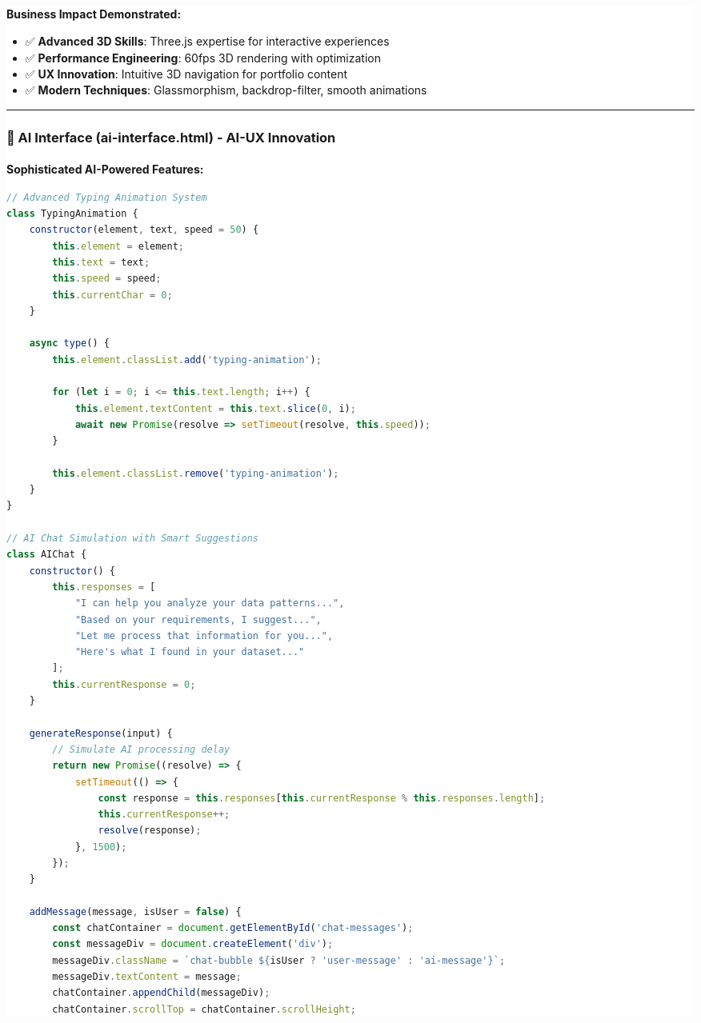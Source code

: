 **Business Impact Demonstrated:**
- ✅ **Advanced 3D Skills**: Three.js expertise for interactive experiences
- ✅ **Performance Engineering**: 60fps 3D rendering with optimization
- ✅ **UX Innovation**: Intuitive 3D navigation for portfolio content
- ✅ **Modern Techniques**: Glassmorphism, backdrop-filter, smooth animations

---

### **🤖 AI Interface (ai-interface.html) - AI-UX Innovation**

**Sophisticated AI-Powered Features:**
```javascript
// Advanced Typing Animation System
class TypingAnimation {
    constructor(element, text, speed = 50) {
        this.element = element;
        this.text = text;
        this.speed = speed;
        this.currentChar = 0;
    }
    
    async type() {
        this.element.classList.add('typing-animation');
        
        for (let i = 0; i <= this.text.length; i++) {
            this.element.textContent = this.text.slice(0, i);
            await new Promise(resolve => setTimeout(resolve, this.speed));
        }
        
        this.element.classList.remove('typing-animation');
    }
}

// AI Chat Simulation with Smart Suggestions
class AIChat {
    constructor() {
        this.responses = [
            "I can help you analyze your data patterns...",
            "Based on your requirements, I suggest...",
            "Let me process that information for you...",
            "Here's what I found in your dataset..."
        ];
        this.currentResponse = 0;
    }
    
    generateResponse(input) {
        // Simulate AI processing delay
        return new Promise((resolve) => {
            setTimeout(() => {
                const response = this.responses[this.currentResponse % this.responses.length];
                this.currentResponse++;
                resolve(response);
            }, 1500);
        });
    }
    
    addMessage(message, isUser = false) {
        const chatContainer = document.getElementById('chat-messages');
        const messageDiv = document.createElement('div');
        messageDiv.className = `chat-bubble ${isUser ? 'user-message' : 'ai-message'}`;
        messageDiv.textContent = message;
        chatContainer.appendChild(messageDiv);
        chatContainer.scrollTop = chatContainer.scrollHeight;
```